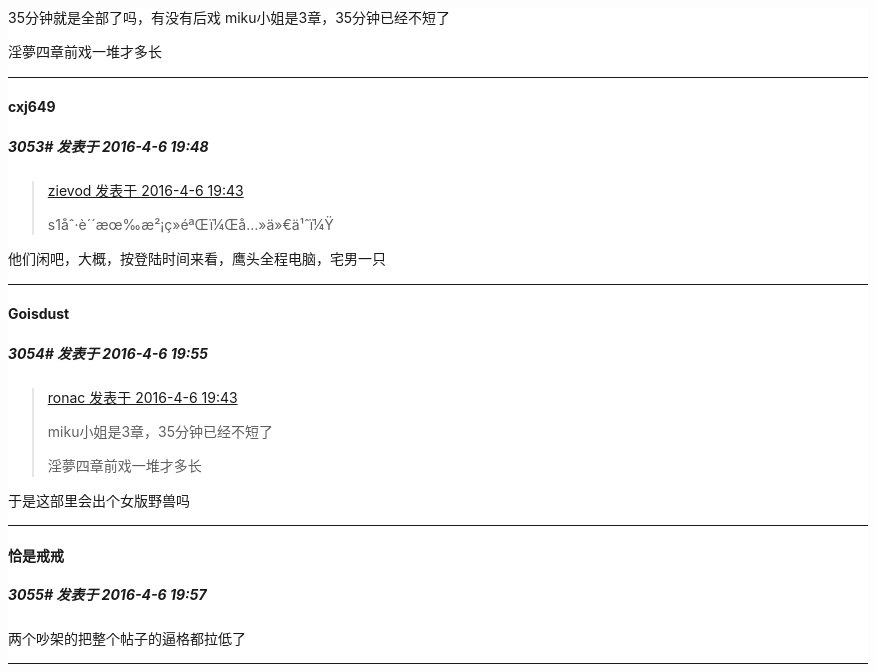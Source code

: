35分钟就是全部了吗，有没有后戏</blockquote>
miku小姐是3章，35分钟已经不短了

淫夢四章前戏一堆才多长







-----

####  cxj649  
##### 3053#       发表于 2016-4-6 19:48



<blockquote><a href="httphttps://bbs.saraba1st.com/2b/forum.php?mod=redirect&amp;goto=findpost&amp;pid=32061506&amp;ptid=1247722" target="_blank">zievod 发表于 2016-4-6 19:43</a>

s1åˆ·è´´æœ‰æ²¡ç»éªŒï¼Œå…»ä»€ä¹ˆï¼Ÿ</blockquote>
他们闲吧，大概，按登陆时间来看，鹰头全程电脑，宅男一只







-----

####  Goisdust  
##### 3054#       发表于 2016-4-6 19:55



<blockquote><a href="httphttps://bbs.saraba1st.com/2b/forum.php?mod=redirect&amp;goto=findpost&amp;pid=32061509&amp;ptid=1247722" target="_blank">ronac 发表于 2016-4-6 19:43</a>

miku小姐是3章，35分钟已经不短了

淫夢四章前戏一堆才多长</blockquote>
于是这部里会出个女版野兽吗







-----

####  恰是戒戒  
##### 3055#       发表于 2016-4-6 19:57




两个吵架的把整个帖子的逼格都拉低了







-----
